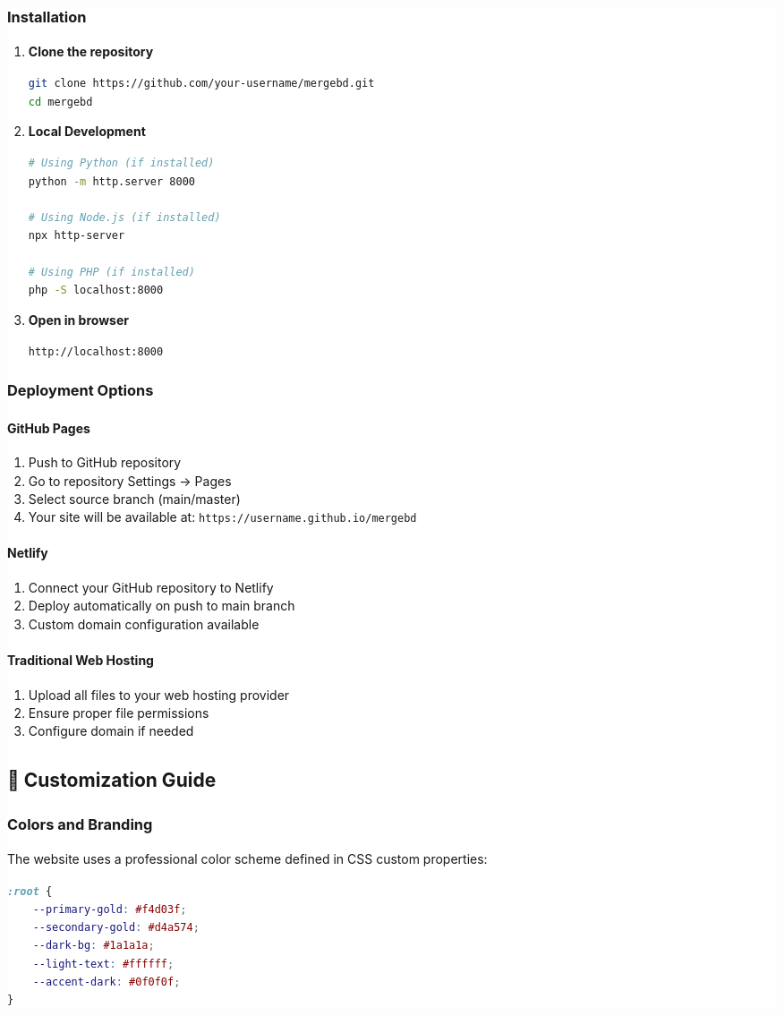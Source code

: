 ### Installation

1. **Clone the repository**
   ```bash
   git clone https://github.com/your-username/mergebd.git
   cd mergebd
   ```

2. **Local Development**
   ```bash
   # Using Python (if installed)
   python -m http.server 8000
   
   # Using Node.js (if installed)
   npx http-server
   
   # Using PHP (if installed)
   php -S localhost:8000
   ```

3. **Open in browser**
   ```
   http://localhost:8000
   ```

### Deployment Options

#### GitHub Pages
1. Push to GitHub repository
2. Go to repository Settings → Pages
3. Select source branch (main/master)
4. Your site will be available at: `https://username.github.io/mergebd`

#### Netlify
1. Connect your GitHub repository to Netlify
2. Deploy automatically on push to main branch
3. Custom domain configuration available

#### Traditional Web Hosting
1. Upload all files to your web hosting provider
2. Ensure proper file permissions
3. Configure domain if needed

## 🎨 Customization Guide

### Colors and Branding
The website uses a professional color scheme defined in CSS custom properties:

```css
:root {
    --primary-gold: #f4d03f;
    --secondary-gold: #d4a574;
    --dark-bg: #1a1a1a;
    --light-text: #ffffff;
    --accent-dark: #0f0f0f;
}
```
